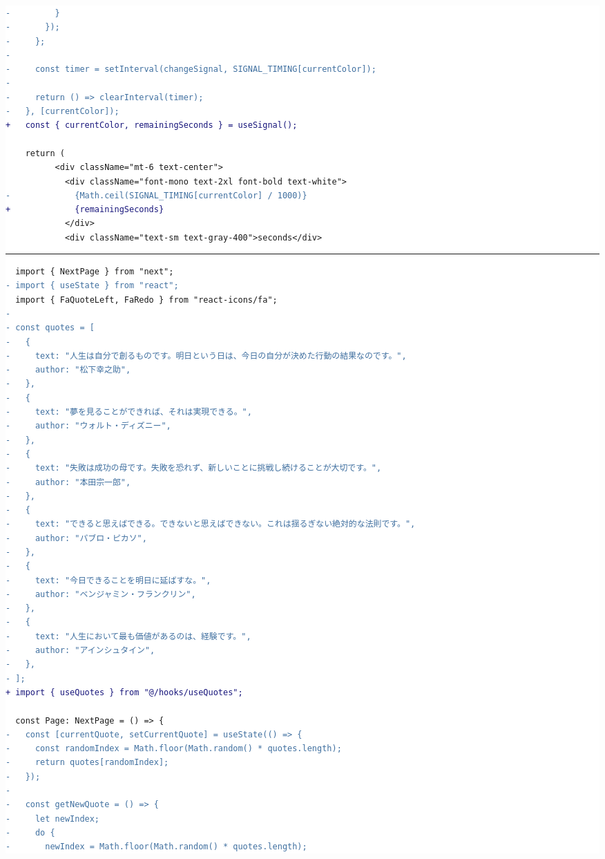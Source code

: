 ```diff
-         }
-       });
-     };
- 
-     const timer = setInterval(changeSignal, SIGNAL_TIMING[currentColor]);
- 
-     return () => clearInterval(timer);
-   }, [currentColor]);
+   const { currentColor, remainingSeconds } = useSignal();
  
    return (
          <div className="mt-6 text-center">
            <div className="font-mono text-2xl font-bold text-white">
-             {Math.ceil(SIGNAL_TIMING[currentColor] / 1000)}
+             {remainingSeconds}
            </div>
            <div className="text-sm text-gray-400">seconds</div>
```

---

```diff
  import { NextPage } from "next";
- import { useState } from "react";
  import { FaQuoteLeft, FaRedo } from "react-icons/fa";
- 
- const quotes = [
-   {
-     text: "人生は自分で創るものです。明日という日は、今日の自分が決めた行動の結果なのです。",
-     author: "松下幸之助",
-   },
-   {
-     text: "夢を見ることができれば、それは実現できる。",
-     author: "ウォルト・ディズニー",
-   },
-   {
-     text: "失敗は成功の母です。失敗を恐れず、新しいことに挑戦し続けることが大切です。",
-     author: "本田宗一郎",
-   },
-   {
-     text: "できると思えばできる。できないと思えばできない。これは揺るぎない絶対的な法則です。",
-     author: "パブロ・ピカソ",
-   },
-   {
-     text: "今日できることを明日に延ばすな。",
-     author: "ベンジャミン・フランクリン",
-   },
-   {
-     text: "人生において最も価値があるのは、経験です。",
-     author: "アインシュタイン",
-   },
- ];
+ import { useQuotes } from "@/hooks/useQuotes";
  
  const Page: NextPage = () => {
-   const [currentQuote, setCurrentQuote] = useState(() => {
-     const randomIndex = Math.floor(Math.random() * quotes.length);
-     return quotes[randomIndex];
-   });
- 
-   const getNewQuote = () => {
-     let newIndex;
-     do {
-       newIndex = Math.floor(Math.random() * quotes.length);
```